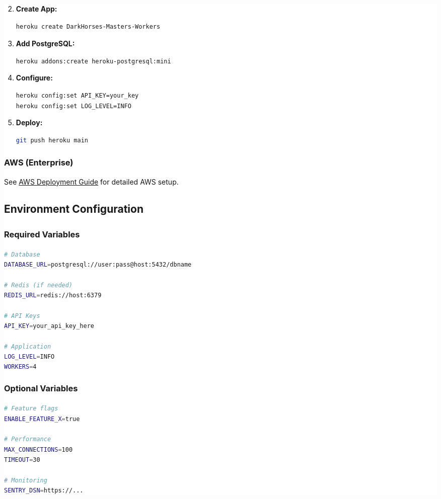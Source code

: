 2. **Create App:**
   ```bash
   heroku create DarkHorses-Masters-Workers
   ```

3. **Add PostgreSQL:**
   ```bash
   heroku addons:create heroku-postgresql:mini
   ```

4. **Configure:**
   ```bash
   heroku config:set API_KEY=your_key
   heroku config:set LOG_LEVEL=INFO
   ```

5. **Deploy:**
   ```bash
   git push heroku main
   ```

### AWS (Enterprise)

See [AWS Deployment Guide](docs/AWS_DEPLOYMENT.md) for detailed AWS setup.

## Environment Configuration

### Required Variables

```bash
# Database
DATABASE_URL=postgresql://user:pass@host:5432/dbname

# Redis (if needed)
REDIS_URL=redis://host:6379

# API Keys
API_KEY=your_api_key_here

# Application
LOG_LEVEL=INFO
WORKERS=4
```

### Optional Variables

```bash
# Feature flags
ENABLE_FEATURE_X=true

# Performance
MAX_CONNECTIONS=100
TIMEOUT=30

# Monitoring
SENTRY_DSN=https://...
```
